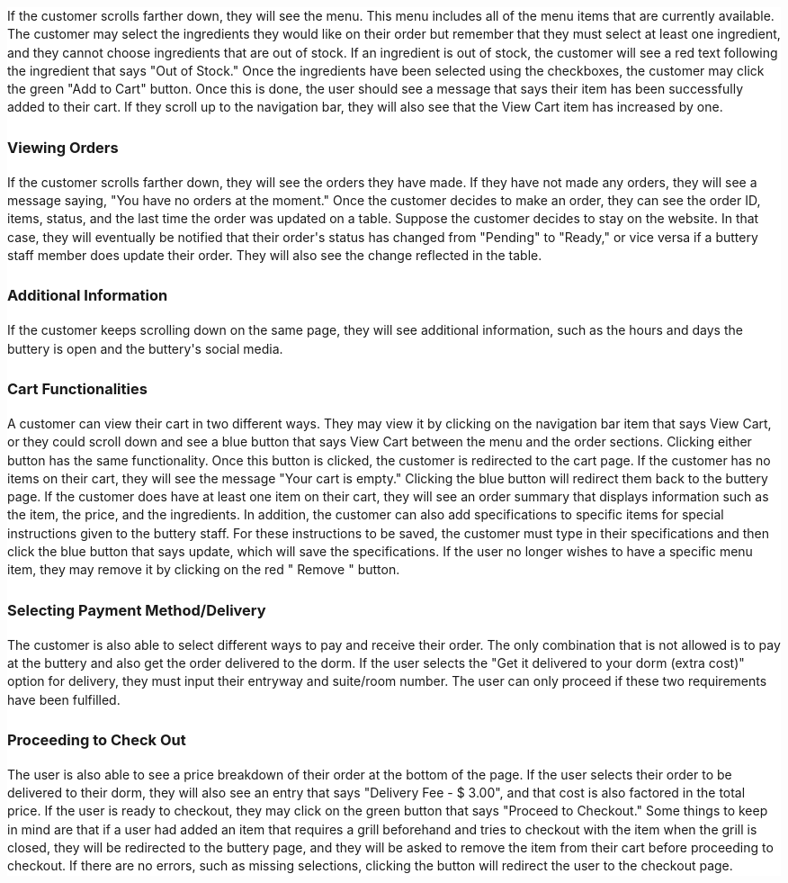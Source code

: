 If the customer scrolls farther down, they will see the menu. This menu includes all of the menu items that are currently available. The customer may select the ingredients they would like on their order but remember that they must select at least one ingredient, and they cannot choose ingredients that are out of stock. If an ingredient is out of stock, the customer will see a red text following the ingredient that says "Out of Stock." Once the ingredients have been selected using the checkboxes, the customer may click the green "Add to Cart" button. Once this is done, the user should see a message that says their item has been successfully added to their cart. If they scroll up to the navigation bar, they will also see that the View Cart item has increased by one.

### Viewing Orders
If the customer scrolls farther down, they will see the orders they have made. If they have not made any orders, they will see a message saying, "You have no orders at the moment." Once the customer decides to make an order, they can see the order ID, items, status, and the last time the order was updated on a table. Suppose the customer decides to stay on the website. In that case, they will eventually be notified that their order's status has changed from "Pending" to "Ready," or vice versa if a buttery staff member does update their order. They will also see the change reflected in the table.

### Additional Information
If the customer keeps scrolling down on the same page, they will see additional information, such as the hours and days the buttery is open and the buttery's social media.

### Cart Functionalities
A customer can view their cart in two different ways. They may view it by clicking on the navigation bar item that says View Cart, or they could scroll down and see a blue button that says View Cart between the menu and the order sections. Clicking either button has the same functionality. Once this button is clicked, the customer is redirected to the cart page. If the customer has no items on their cart, they will see the message "Your cart is empty." Clicking the blue button will redirect them back to the buttery page. If the customer does have at least one item on their cart, they will see an order summary that displays information such as the item, the price, and the ingredients. In addition, the customer can also add specifications to specific items for special instructions given to the buttery staff. For these instructions to be saved, the customer must type in their specifications and then click the blue button that says update, which will save the specifications. If the user no longer wishes to have a specific menu item, they may remove it by clicking on the red " Remove " button.

### Selecting Payment Method/Delivery
The customer is also able to select different ways to pay and receive their order. The only combination that is not allowed is to pay at the buttery and also get the order delivered to the dorm. If the user selects the "Get it delivered to your dorm (extra cost)" option for delivery, they must input their entryway and suite/room number. The user can only proceed if these two requirements have been fulfilled.

### Proceeding to Check Out
The user is also able to see a price breakdown of their order at the bottom of the page. If the user selects their order to be delivered to their dorm, they will also see an entry that says "Delivery Fee - $ 3.00", and that cost is also factored in the total price. If the user is ready to checkout, they may click on the green button that says "Proceed to Checkout." Some things to keep in mind are that if a user had added an item that requires a grill beforehand and tries to checkout with the item when the grill is closed, they will be redirected to the buttery page, and they will be asked to remove the item from their cart before proceeding to checkout. If there are no errors, such as missing selections, clicking the button will redirect the user to the checkout page.
